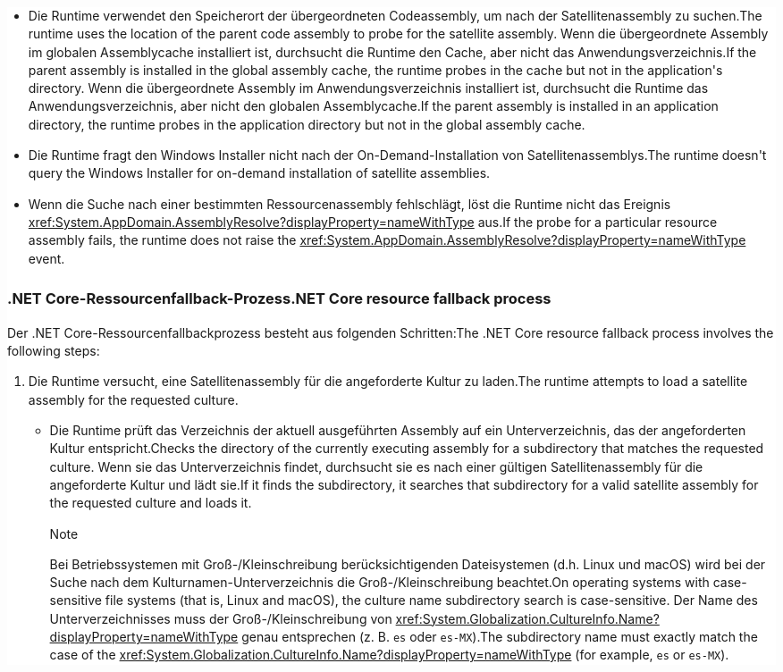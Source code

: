 - <span data-ttu-id="fd665-202">Die Runtime verwendet den Speicherort der übergeordneten Codeassembly, um nach der Satellitenassembly zu suchen.</span><span class="sxs-lookup"><span data-stu-id="fd665-202">The runtime uses the location of the parent code assembly to probe for the satellite assembly.</span></span> <span data-ttu-id="fd665-203">Wenn die übergeordnete Assembly im globalen Assemblycache installiert ist, durchsucht die Runtime den Cache, aber nicht das Anwendungsverzeichnis.</span><span class="sxs-lookup"><span data-stu-id="fd665-203">If the parent assembly is installed in the global assembly cache, the runtime probes in the cache but not in the application's directory.</span></span> <span data-ttu-id="fd665-204">Wenn die übergeordnete Assembly im Anwendungsverzeichnis installiert ist, durchsucht die Runtime das Anwendungsverzeichnis, aber nicht den globalen Assemblycache.</span><span class="sxs-lookup"><span data-stu-id="fd665-204">If the parent assembly is installed in an application directory, the runtime probes in the application directory but not in the global assembly cache.</span></span>

- <span data-ttu-id="fd665-205">Die Runtime fragt den Windows Installer nicht nach der On-Demand-Installation von Satellitenassemblys.</span><span class="sxs-lookup"><span data-stu-id="fd665-205">The runtime doesn't query the Windows Installer for on-demand installation of satellite assemblies.</span></span>

- <span data-ttu-id="fd665-206">Wenn die Suche nach einer bestimmten Ressourcenassembly fehlschlägt, löst die Runtime nicht das Ereignis <xref:System.AppDomain.AssemblyResolve?displayProperty=nameWithType> aus.</span><span class="sxs-lookup"><span data-stu-id="fd665-206">If the probe for a particular resource assembly fails, the runtime does not raise the <xref:System.AppDomain.AssemblyResolve?displayProperty=nameWithType> event.</span></span>

### <a name="net-core-resource-fallback-process"></a><span data-ttu-id="fd665-207">.NET Core-Ressourcenfallback-Prozess</span><span class="sxs-lookup"><span data-stu-id="fd665-207">.NET Core resource fallback process</span></span>

<span data-ttu-id="fd665-208">Der .NET Core-Ressourcenfallbackprozess besteht aus folgenden Schritten:</span><span class="sxs-lookup"><span data-stu-id="fd665-208">The .NET Core resource fallback process involves the following steps:</span></span>

1. <span data-ttu-id="fd665-209">Die Runtime versucht, eine Satellitenassembly für die angeforderte Kultur zu laden.</span><span class="sxs-lookup"><span data-stu-id="fd665-209">The runtime attempts to load a satellite assembly for the requested culture.</span></span>
     * <span data-ttu-id="fd665-210">Die Runtime prüft das Verzeichnis der aktuell ausgeführten Assembly auf ein Unterverzeichnis, das der angeforderten Kultur entspricht.</span><span class="sxs-lookup"><span data-stu-id="fd665-210">Checks the directory of the currently executing assembly for a subdirectory that matches the requested culture.</span></span> <span data-ttu-id="fd665-211">Wenn sie das Unterverzeichnis findet, durchsucht sie es nach einer gültigen Satellitenassembly für die angeforderte Kultur und lädt sie.</span><span class="sxs-lookup"><span data-stu-id="fd665-211">If it finds the subdirectory, it searches that subdirectory for a valid satellite assembly for the requested culture and loads it.</span></span>

       > [!NOTE]
       > <span data-ttu-id="fd665-212">Bei Betriebssystemen mit Groß-/Kleinschreibung berücksichtigenden Dateisystemen (d.h. Linux und macOS) wird bei der Suche nach dem Kulturnamen-Unterverzeichnis die Groß-/Kleinschreibung beachtet.</span><span class="sxs-lookup"><span data-stu-id="fd665-212">On operating systems with case-sensitive file systems (that is, Linux and macOS), the culture name subdirectory search is case-sensitive.</span></span> <span data-ttu-id="fd665-213">Der Name des Unterverzeichnisses muss der Groß-/Kleinschreibung von <xref:System.Globalization.CultureInfo.Name?displayProperty=nameWithType> genau entsprechen (z. B. `es` oder `es-MX`).</span><span class="sxs-lookup"><span data-stu-id="fd665-213">The subdirectory name must exactly match the case of the <xref:System.Globalization.CultureInfo.Name?displayProperty=nameWithType> (for example, `es` or `es-MX`).</span></span>
